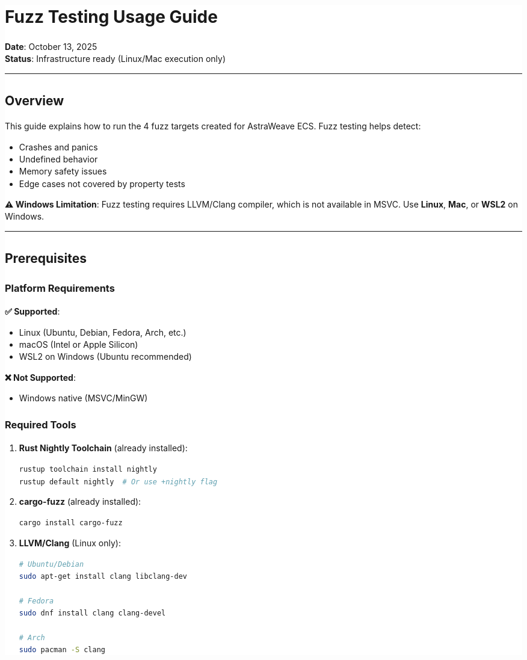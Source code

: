 # Fuzz Testing Usage Guide

**Date**: October 13, 2025  
**Status**: Infrastructure ready (Linux/Mac execution only)

---

## Overview

This guide explains how to run the 4 fuzz targets created for AstraWeave ECS. Fuzz testing helps detect:
- Crashes and panics
- Undefined behavior
- Memory safety issues
- Edge cases not covered by property tests

**⚠️ Windows Limitation**: Fuzz testing requires LLVM/Clang compiler, which is not available in MSVC. Use **Linux**, **Mac**, or **WSL2** on Windows.

---

## Prerequisites

### Platform Requirements

**✅ Supported**:
- Linux (Ubuntu, Debian, Fedora, Arch, etc.)
- macOS (Intel or Apple Silicon)
- WSL2 on Windows (Ubuntu recommended)

**❌ Not Supported**:
- Windows native (MSVC/MinGW)

### Required Tools

1. **Rust Nightly Toolchain** (already installed):
   ```bash
   rustup toolchain install nightly
   rustup default nightly  # Or use +nightly flag
   ```

2. **cargo-fuzz** (already installed):
   ```bash
   cargo install cargo-fuzz
   ```

3. **LLVM/Clang** (Linux only):
   ```bash
   # Ubuntu/Debian
   sudo apt-get install clang libclang-dev

   # Fedora
   sudo dnf install clang clang-devel

   # Arch
   sudo pacman -S clang
   ```
